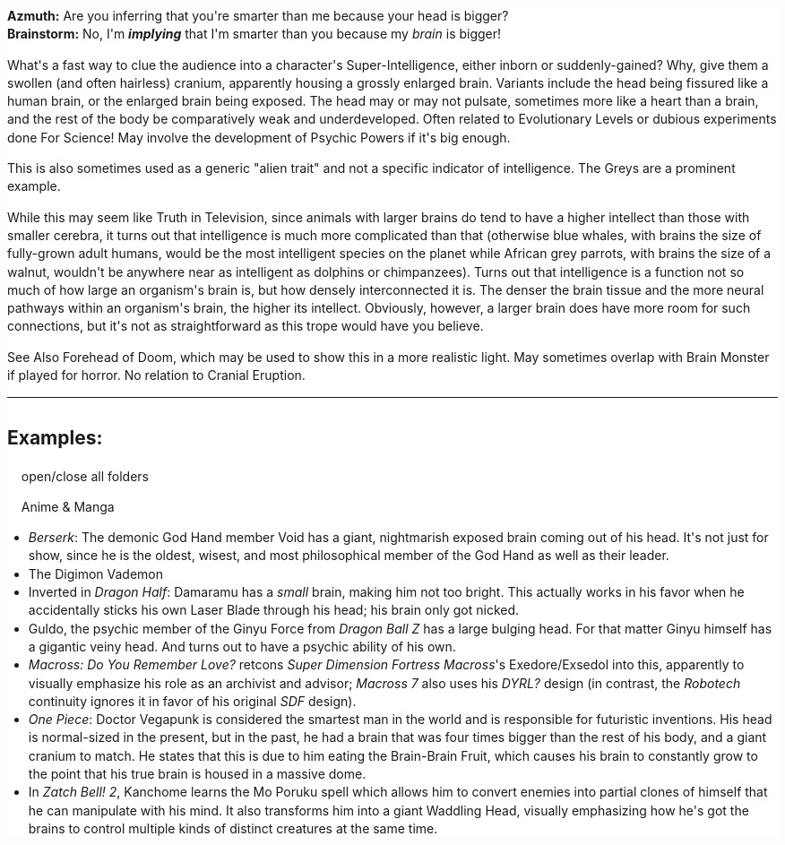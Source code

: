 **Azmuth:** Are you inferring that you're smarter than me because your head is bigger?  
**Brainstorm:** No, I'm _**implying**_ that I'm smarter than you because my _brain_ is bigger!

What's a fast way to clue the audience into a character's Super-Intelligence, either inborn or suddenly-gained? Why, give them a swollen (and often hairless) cranium, apparently housing a grossly enlarged brain. Variants include the head being fissured like a human brain, or the enlarged brain being exposed. The head may or may not pulsate, sometimes more like a heart than a brain, and the rest of the body be comparatively weak and underdeveloped. Often related to Evolutionary Levels or dubious experiments done For Science! May involve the development of Psychic Powers if it's big enough.

This is also sometimes used as a generic "alien trait" and not a specific indicator of intelligence. The Greys are a prominent example.

While this may seem like Truth in Television, since animals with larger brains do tend to have a higher intellect than those with smaller cerebra, it turns out that intelligence is much more complicated than that (otherwise blue whales, with brains the size of fully-grown adult humans, would be the most intelligent species on the planet while African grey parrots, with brains the size of a walnut, wouldn't be anywhere near as intelligent as dolphins or chimpanzees). Turns out that intelligence is a function not so much of how large an organism's brain is, but how densely interconnected it is. The denser the brain tissue and the more neural pathways within an organism's brain, the higher its intellect. Obviously, however, a larger brain does have more room for such connections, but it's not as straightforward as this trope would have you believe.

See Also Forehead of Doom, which may be used to show this in a more realistic light. May sometimes overlap with Brain Monster if played for horror. No relation to Cranial Eruption.

___

## Examples:

    open/close all folders 

    Anime & Manga 

-   _Berserk_: The demonic God Hand member Void has a giant, nightmarish exposed brain coming out of his head. It's not just for show, since he is the oldest, wisest, and most philosophical member of the God Hand as well as their leader.
-   The Digimon Vademon
-   Inverted in _Dragon Half_: Damaramu has a _small_ brain, making him not too bright. This actually works in his favor when he accidentally sticks his own Laser Blade through his head; his brain only got nicked.
-   Guldo, the psychic member of the Ginyu Force from _Dragon Ball Z_ has a large bulging head. For that matter Ginyu himself has a gigantic veiny head. And turns out to have a psychic ability of his own.
-   _Macross: Do You Remember Love?_ retcons _Super Dimension Fortress Macross_'s Exedore/Exsedol into this, apparently to visually emphasize his role as an archivist and advisor; _Macross 7_ also uses his _DYRL?_ design (in contrast, the _Robotech_ continuity ignores it in favor of his original _SDF_ design).
-   _One Piece_: Doctor Vegapunk is considered the smartest man in the world and is responsible for futuristic inventions. His head is normal-sized in the present, but in the past, he had a brain that was four times bigger than the rest of his body, and a giant cranium to match. He states that this is due to him eating the Brain-Brain Fruit, which causes his brain to constantly grow to the point that his true brain is housed in a massive dome.
-   In _Zatch Bell! 2_, Kanchome learns the Mo Poruku spell which allows him to convert enemies into partial clones of himself that he can manipulate with his mind. It also transforms him into a giant Waddling Head, visually emphasizing how he's got the brains to control multiple kinds of distinct creatures at the same time.
